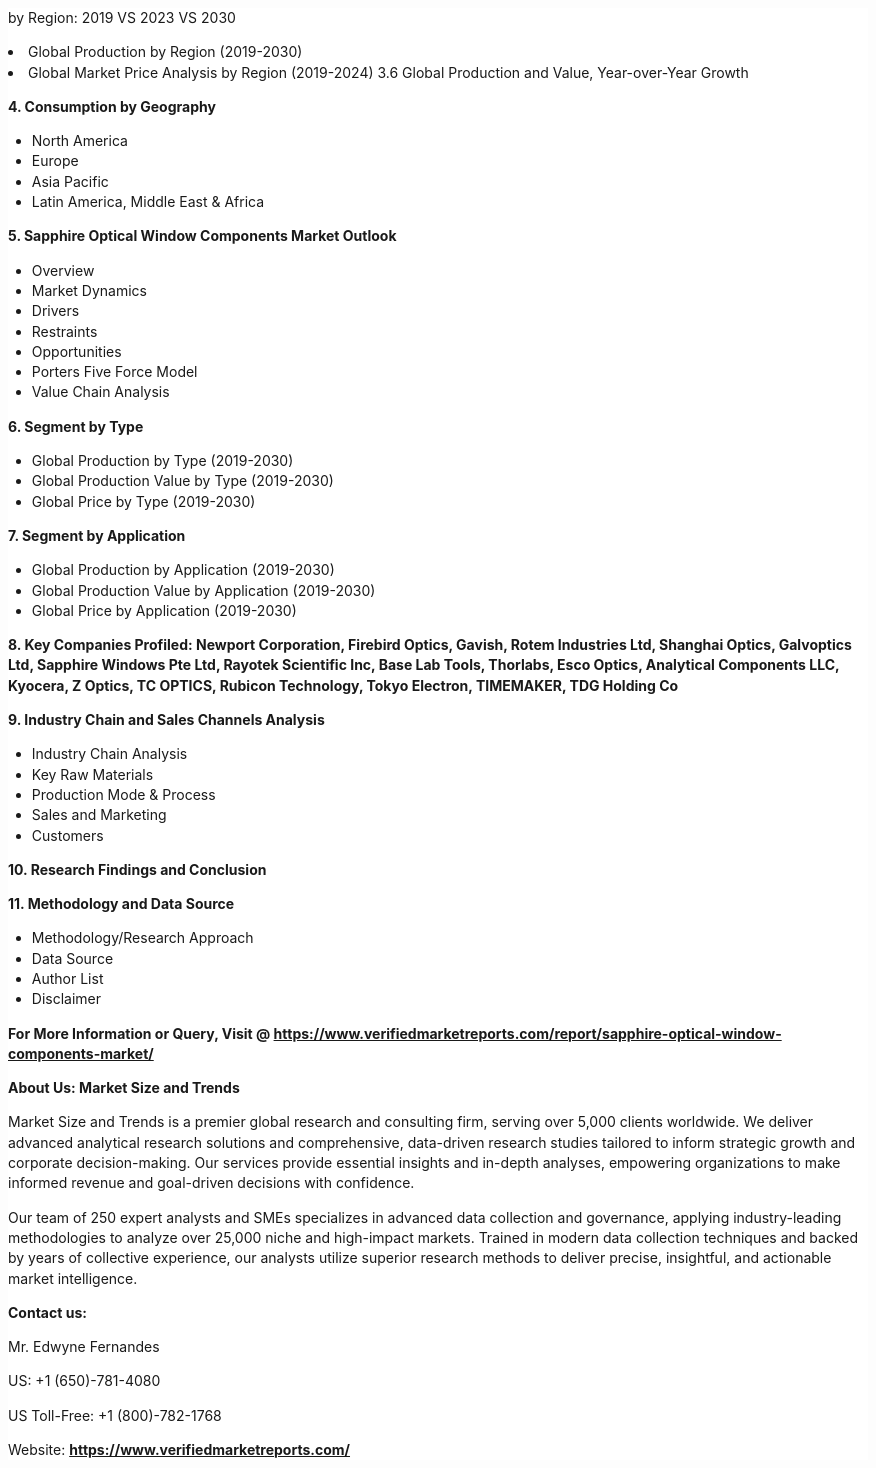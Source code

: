 by Region: 2019 VS 2023 VS 2030</li><li>Global Production by Region (2019-2030)</li><li>Global Market Price Analysis by Region (2019-2024) 3.6 Global Production and Value, Year-over-Year Growth</li></ul><p><strong>4. Consumption by Geography</strong></p><ul> <li>North America</li> <li>Europe</li> <li>Asia Pacific</li> <li>Latin America, Middle East &amp; Africa</li></ul><p><strong>5. Sapphire Optical Window Components Market Outlook</strong></p><ul><li>Overview</li><li>Market Dynamics</li><li>Drivers</li><li>Restraints</li><li>Opportunities</li><li>Porters Five Force Model</li><li>Value Chain Analysis&nbsp;</li></ul><p><strong>6. Segment by Type</strong></p><ul><li>Global Production by Type (2019-2030)</li><li>Global Production Value by Type (2019-2030)</li><li>Global Price by Type (2019-2030)</li></ul><p><strong>7. Segment by Application</strong></p><ul><li>Global Production by Application (2019-2030)</li><li>Global Production Value by Application (2019-2030)</li><li>Global Price by Application (2019-2030)</li></ul><p><strong>8. Key Companies Profiled: Newport Corporation, Firebird Optics, Gavish, Rotem Industries Ltd, Shanghai Optics, Galvoptics Ltd, Sapphire Windows Pte Ltd, Rayotek Scientific Inc, Base Lab Tools, Thorlabs, Esco Optics, Analytical Components LLC, Kyocera, Z Optics, TC OPTICS, Rubicon Technology, Tokyo Electron, TIMEMAKER, TDG Holding Co</strong></p><p><strong>9. Industry Chain and Sales Channels Analysis</strong></p><ul><li>Industry Chain Analysis</li><li>Key Raw Materials</li><li>Production Mode &amp; Process</li><li>Sales and Marketing</li><li>Customers</li></ul><p><strong>10. Research Findings and Conclusion</strong></p><p><strong>11. Methodology and Data Source</strong></p><ul><li>Methodology/Research Approach</li><li>Data Source</li><li>Author List</li><li>Disclaimer</li></ul></p><p><strong>For More Information or Query, Visit @ <a href="https://www.verifiedmarketreports.com/report/sapphire-optical-window-components-market/">https://www.verifiedmarketreports.com/report/sapphire-optical-window-components-market/</a></strong></p><p><strong>About Us: Market Size and Trends</strong></p><p>Market Size and Trends is a premier global research and consulting firm, serving over 5,000 clients worldwide. We deliver advanced analytical research solutions and comprehensive, data-driven research studies tailored to inform strategic growth and corporate decision-making. Our services provide essential insights and in-depth analyses, empowering organizations to make informed revenue and goal-driven decisions with confidence.</p><p>Our team of 250 expert analysts and SMEs specializes in advanced data collection and governance, applying industry-leading methodologies to analyze over 25,000 niche and high-impact markets. Trained in modern data collection techniques and backed by years of collective experience, our analysts utilize superior research methods to deliver precise, insightful, and actionable market intelligence.</p><p><strong>Contact us:</strong></p><p>Mr. Edwyne Fernandes</p><p>US: +1 (650)-781-4080</p><p>US Toll-Free: +1 (800)-782-1768</p><p>Website: <strong><a href="https://www.verifiedmarketreports.com/">https://www.verifiedmarketreports.com/</a></strong></p>

